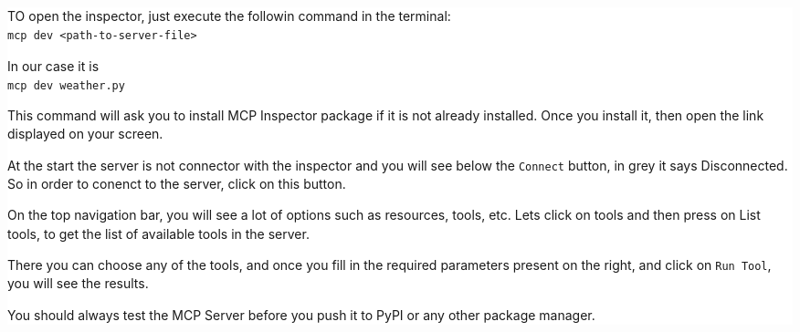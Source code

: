 TO open the inspector, just execute the followin command in the terminal: <br>
`mcp dev <path-to-server-file>`

In our case it is <br>
`mcp dev weather.py`

This command will ask you to install MCP Inspector package if it is not already installed. Once you install it, then open the link displayed on your screen. 

At the start the server is not connector with the inspector and you will see below the `Connect` button, in grey it says Disconnected. So in order to conenct to the server, click on this button. 

On the top navigation bar, you will see a lot of options such as resources, tools, etc. Lets click on tools and then press on List tools, to get the list of available tools in the server. 

There you can choose any of the tools, and once you fill in the required parameters present on the right, and click on `Run Tool`, you will see the results. 

You should always test the MCP Server before you push it to PyPI or any other package manager. 